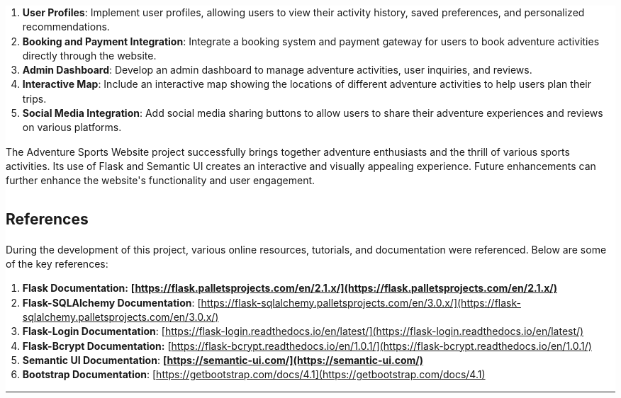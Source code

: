 1. **User Profiles**: Implement user profiles, allowing users to view their activity history, saved preferences, and personalized recommendations.
2. **Booking and Payment Integration**: Integrate a booking system and payment gateway for users to book adventure activities directly through the website.
3. **Admin Dashboard**: Develop an admin dashboard to manage adventure activities, user inquiries, and reviews.
4. **Interactive Map**: Include an interactive map showing the locations of different adventure activities to help users plan their trips.
5. **Social Media Integration**: Add social media sharing buttons to allow users to share their adventure experiences and reviews on various platforms.

The Adventure Sports Website project successfully brings together adventure enthusiasts and the thrill of various sports activities. Its use of Flask and Semantic UI creates an interactive and visually appealing experience. Future enhancements can further enhance the website's functionality and user engagement.

## **References**

During the development of this project, various online resources, tutorials, and documentation were referenced. Below are some of the key references:

1. **Flask Documentation:** **[https://flask.palletsprojects.com/en/2.1.x/](https://flask.palletsprojects.com/en/2.1.x/)**
2. **Flask-SQLAlchemy Documentation**: [https://flask-sqlalchemy.palletsprojects.com/en/3.0.x/](https://flask-sqlalchemy.palletsprojects.com/en/3.0.x/)
3. **Flask-Login Documentation**: [https://flask-login.readthedocs.io/en/latest/](https://flask-login.readthedocs.io/en/latest/)
4. **Flask-Bcrypt Documentation:** [https://flask-bcrypt.readthedocs.io/en/1.0.1/](https://flask-bcrypt.readthedocs.io/en/1.0.1/)
5. **Semantic UI Documentation**: **[https://semantic-ui.com/](https://semantic-ui.com/)**
6. **Bootstrap Documentation**: [https://getbootstrap.com/docs/4.1](https://getbootstrap.com/docs/4.1)

---
